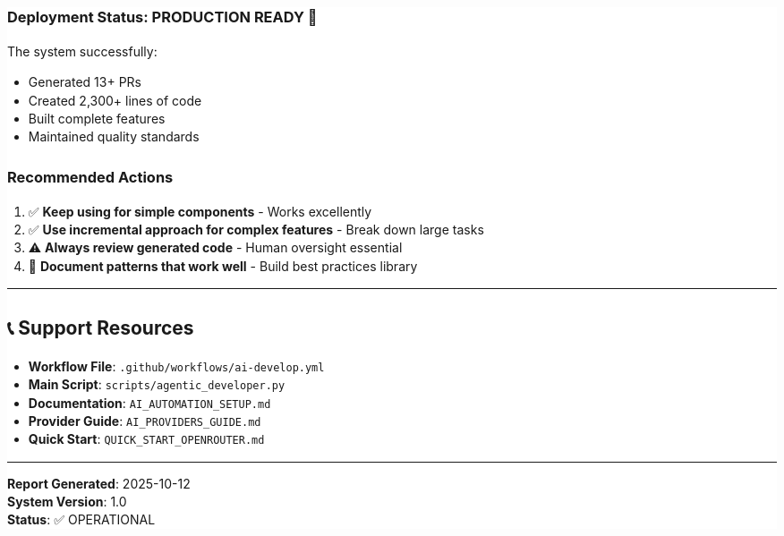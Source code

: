 ### Deployment Status: **PRODUCTION READY** 🚀

The system successfully:
- Generated 13+ PRs
- Created 2,300+ lines of code
- Built complete features
- Maintained quality standards

### Recommended Actions

1. ✅ **Keep using for simple components** - Works excellently
2. ✅ **Use incremental approach for complex features** - Break down large tasks
3. ⚠️ **Always review generated code** - Human oversight essential
4. 📝 **Document patterns that work well** - Build best practices library

---

## 📞 Support Resources

- **Workflow File**: `.github/workflows/ai-develop.yml`
- **Main Script**: `scripts/agentic_developer.py`
- **Documentation**: `AI_AUTOMATION_SETUP.md`
- **Provider Guide**: `AI_PROVIDERS_GUIDE.md`
- **Quick Start**: `QUICK_START_OPENROUTER.md`

---

**Report Generated**: 2025-10-12  
**System Version**: 1.0  
**Status**: ✅ OPERATIONAL

